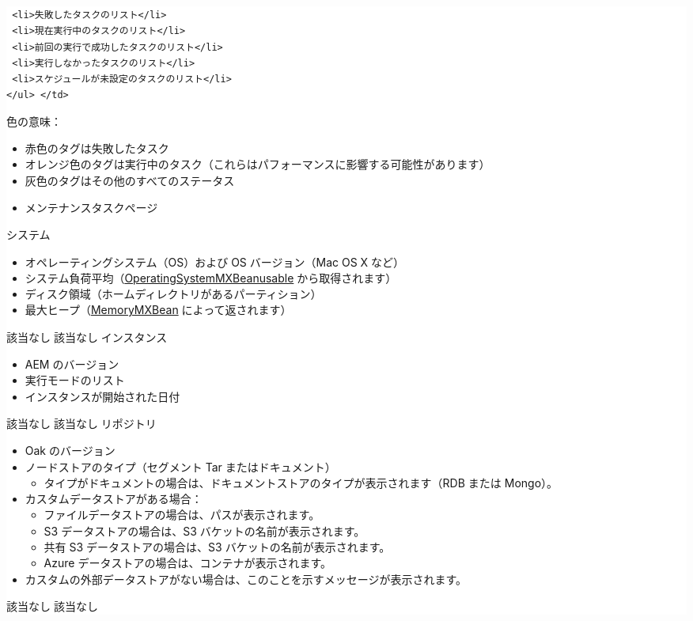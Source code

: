      <li>失敗したタスクのリスト</li>
     <li>現在実行中のタスクのリスト</li>
     <li>前回の実行で成功したタスクのリスト</li>
     <li>実行しなかったタスクのリスト</li>
     <li>スケジュールが未設定のタスクのリスト</li>
    </ul> </td>
   <td><p>色の意味：</p>
    <ul>
     <li>赤色のタグは失敗したタスク</li>
     <li>オレンジ色のタグは実行中のタスク（これらはパフォーマンスに影響する可能性があります）</li>
     <li>灰色のタグはその他のすべてのステータス</li>
    </ul> </td>
   <td>
    <ul>
     <li>メンテナンスタスクページ</li>
    </ul> </td>
  </tr>
  <tr>
   <td>システム</td>
   <td>
    <ul>
     <li>オペレーティングシステム（OS）および OS バージョン（Mac OS X など）</li>
     <li>システム負荷平均（<a href="https://docs.oracle.com/javase/8/docs/api/java/lang/management/OperatingSystemMXBean.html#getSystemLoadAverage--">OperatingSystemMXBeanusable</a> から取得されます）</li>
     <li>ディスク領域（ホームディレクトリがあるパーティション）</li>
     <li>最大ヒープ（<a href="https://docs.oracle.com/javase/8/docs/api/java/lang/management/MemoryMXBean.html#getHeapMemoryUsage--">MemoryMXBean</a> によって返されます）</li>
    </ul> </td>
   <td>該当なし</td>
   <td>該当なし</td>
  </tr>
  <tr>
   <td>インスタンス</td>
   <td>
    <ul>
     <li>AEM のバージョン</li>
     <li>実行モードのリスト</li>
     <li>インスタンスが開始された日付</li>
    </ul> </td>
   <td>該当なし</td>
   <td>該当なし</td>
  </tr>
  <tr>
   <td>リポジトリ</td>
   <td>
    <ul>
     <li>Oak のバージョン</li>
     <li>ノードストアのタイプ（セグメント Tar またはドキュメント）
      <ul>
       <li>タイプがドキュメントの場合は、ドキュメントストアのタイプが表示されます（RDB または Mongo）。</li>
      </ul> </li>
     <li>カスタムデータストアがある場合：
      <ul>
       <li>ファイルデータストアの場合は、パスが表示されます。</li>
       <li>S3 データストアの場合は、S3 バケットの名前が表示されます。</li>
       <li>共有 S3 データストアの場合は、S3 バケットの名前が表示されます。</li>
       <li>Azure データストアの場合は、コンテナが表示されます。</li>
      </ul> </li>
     <li>カスタムの外部データストアがない場合は、このことを示すメッセージが表示されます。</li>
    </ul> </td>
   <td>該当なし</td>
   <td>該当なし</td>
  </tr>
  <tr>